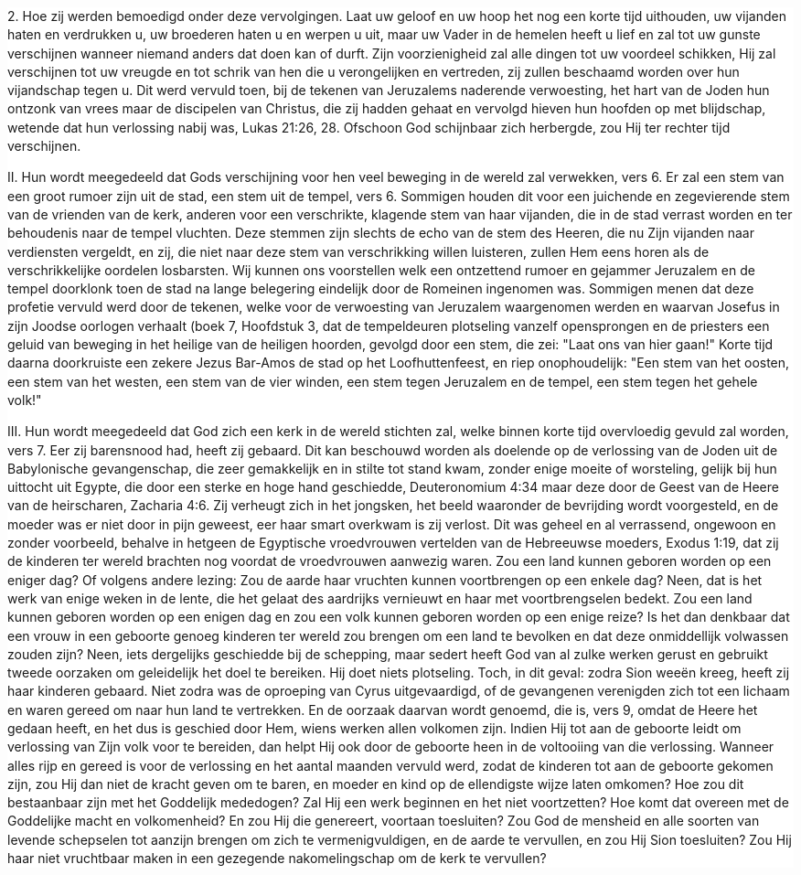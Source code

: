 2\. Hoe zij werden bemoedigd onder deze vervolgingen. Laat uw geloof en uw hoop het nog een korte tijd uithouden, uw vijanden haten en verdrukken u, uw broederen haten u en werpen u uit, maar uw Vader in de hemelen heeft u lief en zal tot uw gunste verschijnen wanneer niemand anders dat doen kan of durft. Zijn voorzienigheid zal alle dingen tot uw voordeel schikken, Hij zal verschijnen tot uw vreugde en tot schrik van hen die u verongelijken en vertreden, zij zullen beschaamd worden over hun vijandschap tegen u. Dit werd vervuld toen, bij de tekenen van Jeruzalems naderende verwoesting, het hart van de Joden hun ontzonk van vrees maar de discipelen van Christus, die zij hadden gehaat en vervolgd hieven hun hoofden op met blijdschap, wetende dat hun verlossing nabij was, Lukas 21:26, 28. Ofschoon God schijnbaar zich herbergde, zou Hij ter rechter tijd verschijnen.

II. Hun wordt meegedeeld dat Gods verschijning voor hen veel beweging in de wereld zal verwekken, vers 6. Er zal een stem van een groot rumoer zijn uit de stad, een stem uit de tempel, vers 6. Sommigen houden dit voor een juichende en zegevierende stem van de vrienden van de kerk, anderen voor een verschrikte, klagende stem van haar vijanden, die in de stad verrast worden en ter behoudenis naar de tempel vluchten. Deze stemmen zijn slechts de echo van de stem des Heeren, die nu Zijn vijanden naar verdiensten vergeldt, en zij, die niet naar deze stem van verschrikking willen luisteren, zullen Hem eens horen als de verschrikkelijke oordelen losbarsten. Wij kunnen ons voorstellen welk een ontzettend rumoer en gejammer Jeruzalem en de tempel doorklonk toen de stad na lange belegering eindelijk door de Romeinen ingenomen was. 
Sommigen menen dat deze profetie vervuld werd door de tekenen, welke voor de verwoesting van Jeruzalem waargenomen werden en waarvan Josefus in zijn Joodse oorlogen verhaalt (boek 7, Hoofdstuk 3, dat de tempeldeuren plotseling vanzelf opensprongen en de priesters een geluid van beweging in het heilige van de heiligen hoorden, gevolgd door een stem, die zei: "Laat ons van hier gaan!" Korte tijd daarna doorkruiste een zekere Jezus Bar-Amos de stad op het Loofhuttenfeest, en riep onophoudelijk: "Een stem van het oosten, een stem van het westen, een stem van de vier winden, een stem tegen Jeruzalem en de tempel, een stem tegen het gehele volk!" 

III. Hun wordt meegedeeld dat God zich een kerk in de wereld stichten zal, welke binnen korte tijd overvloedig gevuld zal worden, vers 7. Eer zij barensnood had, heeft zij gebaard. Dit kan beschouwd worden als doelende op de verlossing van de Joden uit de Babylonische gevangenschap, die zeer gemakkelijk en in stilte tot stand kwam, zonder enige moeite of worsteling, gelijk bij hun uittocht uit Egypte, die door een sterke en hoge hand geschiedde, Deuteronomium 4:34 maar deze door de Geest van de Heere van de heirscharen, Zacharia 4:6. Zij verheugt zich in het jongsken, het beeld waaronder de bevrijding wordt voorgesteld, en de moeder was er niet door in pijn geweest, eer haar smart overkwam is zij verlost. Dit was geheel en al verrassend, ongewoon en zonder voorbeeld, behalve in hetgeen de Egyptische vroedvrouwen vertelden van de Hebreeuwse moeders, Exodus 1:19, dat zij de kinderen ter wereld brachten nog voordat de vroedvrouwen aanwezig waren. Zou een land kunnen geboren worden op een eniger dag? Of volgens andere lezing: Zou de aarde haar vruchten kunnen voortbrengen op een enkele dag? 
Neen, dat is het werk van enige weken in de lente, die het gelaat des aardrijks vernieuwt en haar met voortbrengselen bedekt. Zou een land kunnen geboren worden op een enigen dag en zou een volk kunnen geboren worden op een enige reize? Is het dan denkbaar dat een vrouw in een geboorte genoeg kinderen ter wereld zou brengen om een land te bevolken en dat deze onmiddellijk volwassen zouden zijn? Neen, iets dergelijks geschiedde bij de schepping, maar sedert heeft God van al zulke werken gerust en gebruikt tweede oorzaken om geleidelijk het doel te bereiken. Hij doet niets plotseling. Toch, in dit geval: zodra Sion weeën kreeg, heeft zij haar kinderen gebaard. Niet zodra was de oproeping van Cyrus uitgevaardigd, of de gevangenen verenigden zich tot een lichaam en waren gereed om naar hun land te vertrekken. En de oorzaak daarvan wordt genoemd, die is, vers 9, omdat de Heere het gedaan heeft, en het dus is geschied door Hem, wiens werken allen volkomen zijn. Indien Hij tot aan de geboorte leidt om verlossing van Zijn volk voor te bereiden, dan helpt Hij ook door de geboorte heen in de voltooiing van die verlossing. Wanneer alles rijp en gereed is voor de verlossing en het aantal maanden vervuld werd, zodat de kinderen tot aan de geboorte gekomen zijn, zou Hij dan niet de kracht geven om te baren, en moeder en kind op de ellendigste wijze laten omkomen? Hoe zou dit bestaanbaar zijn met het Goddelijk mededogen? Zal Hij een werk beginnen en het niet voortzetten? Hoe komt dat overeen met de Goddelijke macht en volkomenheid? En zou Hij die genereert, voortaan toesluiten? Zou God de mensheid en alle soorten van levende schepselen tot aanzijn brengen om zich te vermenigvuldigen, en de aarde te vervullen, en zou Hij Sion toesluiten? Zou Hij haar niet vruchtbaar maken in een gezegende nakomelingschap om de kerk te vervullen? 